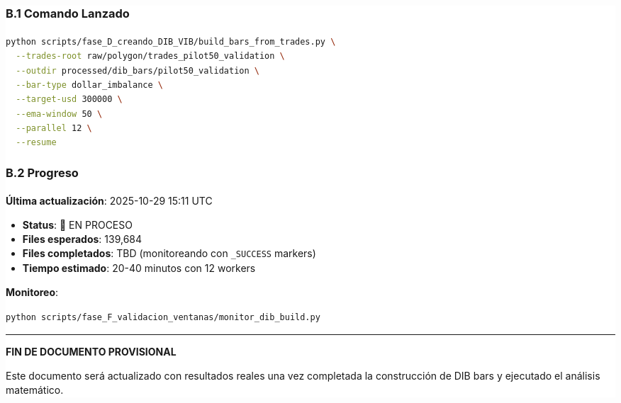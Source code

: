 ### B.1 Comando Lanzado

```bash
python scripts/fase_D_creando_DIB_VIB/build_bars_from_trades.py \
  --trades-root raw/polygon/trades_pilot50_validation \
  --outdir processed/dib_bars/pilot50_validation \
  --bar-type dollar_imbalance \
  --target-usd 300000 \
  --ema-window 50 \
  --parallel 12 \
  --resume
```

### B.2 Progreso

**Última actualización**: 2025-10-29 15:11 UTC

- **Status**: 🔄 EN PROCESO
- **Files esperados**: 139,684
- **Files completados**: TBD (monitoreando con `_SUCCESS` markers)
- **Tiempo estimado**: 20-40 minutos con 12 workers

**Monitoreo**:
```bash
python scripts/fase_F_validacion_ventanas/monitor_dib_build.py
```

---

**FIN DE DOCUMENTO PROVISIONAL**

Este documento será actualizado con resultados reales una vez completada la construcción de DIB bars y ejecutado el análisis matemático.
